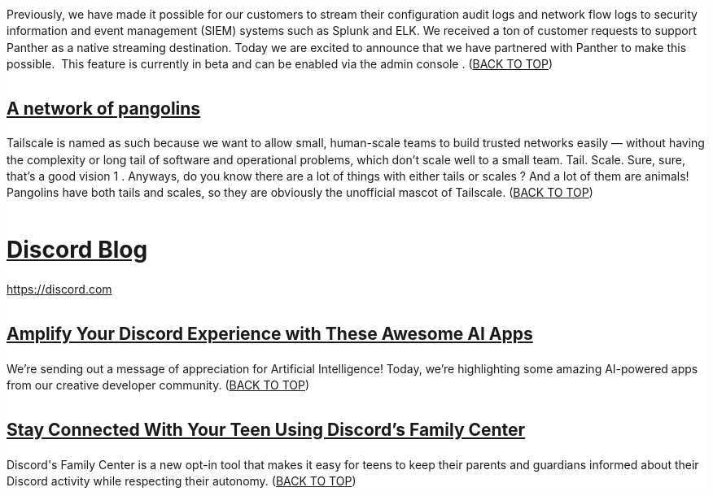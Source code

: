
Previously, we have made it possible for our customers to stream their configuration audit logs and network flow logs to security information and event management (SIEM) systems such as Splunk and ELK. We received a ton of customer requests to support Panther as a native streaming destination. Today we are excited to announce that we have partnered with Panther to make this possible.  This feature is currently in beta and can be enabled via the admin console .
 ([BACK TO TOP](#toc_5ad9449ca375f3efb0753b95e1c40859))


<a name="5cdc530a5582761c3ab1ec3405f88e79" />

## [A network of pangolins](https://tailscale.com/blog/network-pangolins/)


Tailscale is named as such because we want to allow small, human-scale teams to build trusted networks easily — without having the complexity or long tail of software and operational problems, which don’t scale well to a small team. Tail. Scale. Sure, sure, that’s a good vision 1 . Anyways, do you know there are a lot of things with either tails or scales ? And a lot of them are animals! Pangolins have both tails and scales, so they are obviously the unofficial mascot of Tailscale.
 ([BACK TO TOP](#toc_5cdc530a5582761c3ab1ec3405f88e79))



<a name="e3967a1b59df15341dade5d5ea018b49" />

# [Discord Blog](https://discord.com)

https://discord.com



<a name="f0bb667a21a9438a5634fe7114aff27e" />

## [Amplify Your Discord Experience with These Awesome AI Apps](https://discord.com/blog/awesome-ai-apps-bots-amplify-your-discord-experience)


We’re sending out a message of appreciation for Artificial Intelligence! Today, we’re highlighting some amazing AI-powered apps from our creative developer community.
 ([BACK TO TOP](#toc_f0bb667a21a9438a5634fe7114aff27e))


<a name="c8a20add7674ffcd70c990b5af211b86" />

## [Stay Connected With Your Teen Using Discord’s Family Center](https://discord.com/blog/discord-family-center-stay-connected-with-your-teen)


Discord&#39;s Family Center is a new opt-in tool that makes it easy for teens to keep their parents and guardians informed about their Discord activity while respecting their autonomy.
 ([BACK TO TOP](#toc_c8a20add7674ffcd70c990b5af211b86))


